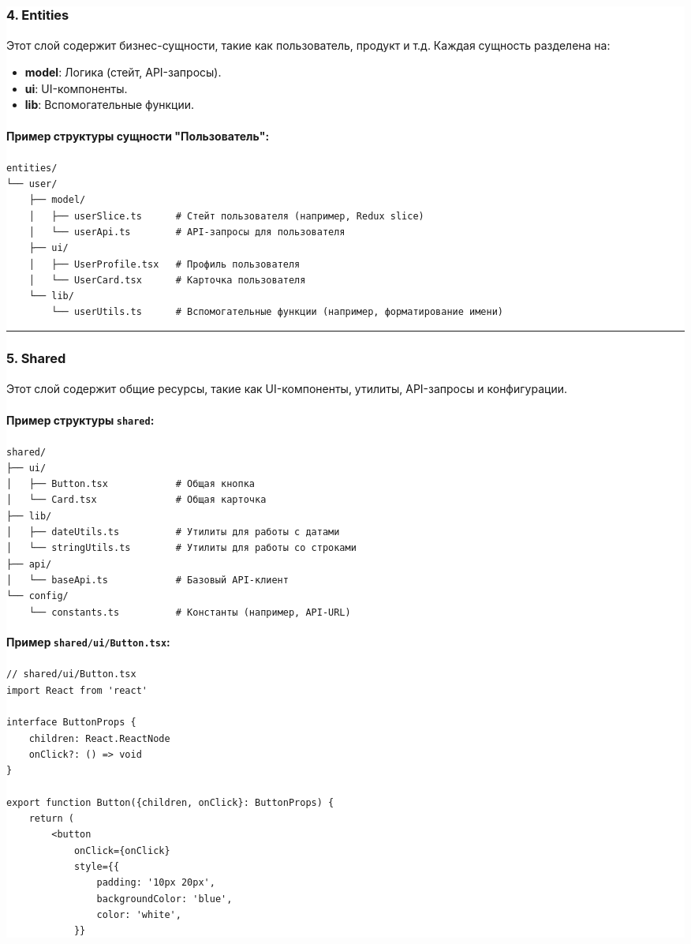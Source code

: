
### **4. Entities**

Этот слой содержит бизнес-сущности, такие как пользователь, продукт и т.д. Каждая сущность разделена на:

- **model**: Логика (стейт, API-запросы).
- **ui**: UI-компоненты.
- **lib**: Вспомогательные функции.

#### **Пример структуры сущности "Пользователь":**

```
entities/
└── user/
    ├── model/
    │   ├── userSlice.ts      # Стейт пользователя (например, Redux slice)
    │   └── userApi.ts        # API-запросы для пользователя
    ├── ui/
    │   ├── UserProfile.tsx   # Профиль пользователя
    │   └── UserCard.tsx      # Карточка пользователя
    └── lib/
        └── userUtils.ts      # Вспомогательные функции (например, форматирование имени)
```

---

### **5. Shared**

Этот слой содержит общие ресурсы, такие как UI-компоненты, утилиты, API-запросы и конфигурации.

#### **Пример структуры `shared`:**

```
shared/
├── ui/
│   ├── Button.tsx            # Общая кнопка
│   └── Card.tsx              # Общая карточка
├── lib/
│   ├── dateUtils.ts          # Утилиты для работы с датами
│   └── stringUtils.ts        # Утилиты для работы со строками
├── api/
│   └── baseApi.ts            # Базовый API-клиент
└── config/
    └── constants.ts          # Константы (например, API-URL)
```

#### **Пример `shared/ui/Button.tsx`:**

```tsx
// shared/ui/Button.tsx
import React from 'react'

interface ButtonProps {
    children: React.ReactNode
    onClick?: () => void
}

export function Button({children, onClick}: ButtonProps) {
    return (
        <button
            onClick={onClick}
            style={{
                padding: '10px 20px',
                backgroundColor: 'blue',
                color: 'white',
            }}
```